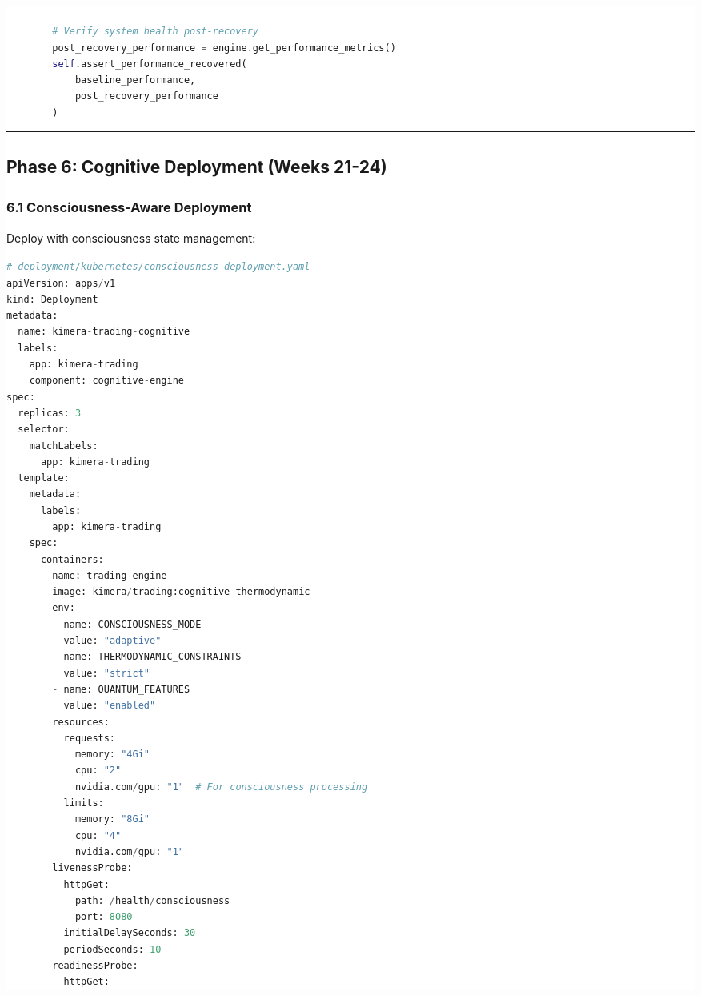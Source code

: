 ```python
        
        # Verify system health post-recovery
        post_recovery_performance = engine.get_performance_metrics()
        self.assert_performance_recovered(
            baseline_performance,
            post_recovery_performance
        )
```

---

## Phase 6: Cognitive Deployment (Weeks 21-24)

### 6.1 Consciousness-Aware Deployment

Deploy with consciousness state management:

```python
# deployment/kubernetes/consciousness-deployment.yaml
apiVersion: apps/v1
kind: Deployment
metadata:
  name: kimera-trading-cognitive
  labels:
    app: kimera-trading
    component: cognitive-engine
spec:
  replicas: 3
  selector:
    matchLabels:
      app: kimera-trading
  template:
    metadata:
      labels:
        app: kimera-trading
    spec:
      containers:
      - name: trading-engine
        image: kimera/trading:cognitive-thermodynamic
        env:
        - name: CONSCIOUSNESS_MODE
          value: "adaptive"
        - name: THERMODYNAMIC_CONSTRAINTS
          value: "strict"
        - name: QUANTUM_FEATURES
          value: "enabled"
        resources:
          requests:
            memory: "4Gi"
            cpu: "2"
            nvidia.com/gpu: "1"  # For consciousness processing
          limits:
            memory: "8Gi"
            cpu: "4"
            nvidia.com/gpu: "1"
        livenessProbe:
          httpGet:
            path: /health/consciousness
            port: 8080
          initialDelaySeconds: 30
          periodSeconds: 10
        readinessProbe:
          httpGet:
```